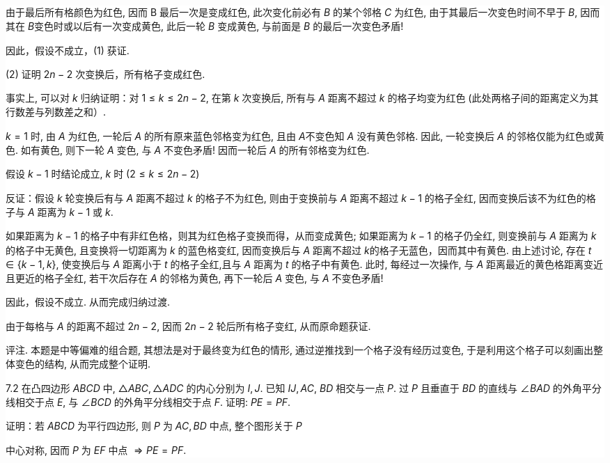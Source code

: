 由于最后所有格颜色为红色, 因而 $\mathrm{B}$ 最后一次是变成红色, 此次变化前必有 $B$ 的某个邻格 $C$ 为红色, 由于其最后一次变色时间不早于 $B$, 因而其在 $B$变色时或以后有一次变成黄色, 此后一轮 $B$ 变成黄色, 与前面是 $B$ 的最后一次变色矛盾!

因此，假设不成立，(1) 获证.

(2) 证明 $2 n-2$ 次变换后，所有格子变成红色.

事实上, 可以对 $k$ 归纳证明：对 $1 \leq k \leq 2 n-2$, 在第 $k$ 次变换后, 所有与 $A$ 距离不超过 $k$ 的格子均变为红色 (此处两格子间的距离定义为其行数差与列数差之和）.

$k=1$ 时, 由 $A$ 为红色, 一轮后 $A$ 的所有原来蓝色邻格变为红色, 且由 $A$不变色知 $A$ 没有黄色邻格. 因此, 一轮变换后 $A$ 的邻格仅能为红色或黄色. 如有黄色, 则下一轮 $A$ 变色, 与 $A$ 不变色矛盾! 因而一轮后 $A$ 的所有邻格变为红色.

假设 $k-1$ 时结论成立, $k$ 时 $(2 \leq k \leq 2 n-2)$

反证：假设 $k$ 轮变换后有与 $A$ 距离不超过 $k$ 的格子不为红色, 则由于变换前与 $A$ 距离不超过 $k-1$ 的格子全红, 因而变换后该不为红色的格子与 $A$ 距离为 $k-1$ 或 $k$.

如果距离为 $k-1$ 的格子中有非红色格，则其为红色格子变换而得，从而变成黄色; 如果距离为 $k-1$ 的格子仍全红, 则变换前与 $A$ 距离为 $k$ 的格子中无黄色, 且变换将一切距离为 $k$ 的蓝色格变红, 因而变换后与 $A$ 距离不超过 $k$的格子无蓝色，因而其中有黄色.
由上述讨论, 存在 $t \in\{k-1, k\}$, 使变换后与 $A$ 距离小于 $t$ 的格子全红,且与 $A$ 距离为 $t$ 的格子中有黄色. 此时, 每经过一次操作, 与 $A$ 距离最近的黄色格距离变近且更近的格子全红, 若干次后存在 $A$ 的邻格为黄色, 再下一轮后 $A$ 变色, 与 $A$ 不变色矛盾!

因此，假设不成立. 从而完成归纳过渡.

由于每格与 $A$ 的距离不超过 $2 n-2$, 因而 $2 n-2$ 轮后所有格子变红, 从而原命题获证.

评注. 本题是中等偏难的组合题, 其想法是对于最终变为红色的情形, 通过逆推找到一个格子没有经历过变色, 于是利用这个格子可以刻画出整体变色的结构, 从而完成整个证明.

7.2 在凸四边形 $A B C D$ 中, $\triangle A B C, \triangle A D C$ 的内心分别为 $I, J$. 已知 $I J, A C$, $B D$ 相交与一点 $P$. 过 $P$ 且垂直于 $B D$ 的直线与 $\angle B A D$ 的外角平分线相交于点 $E$, 与 $\angle B C D$ 的外角平分线相交于点 $F$. 证明: $P E=P F$.

证明：若 $A B C D$ 为平行四边形, 则 $P$ 为 $A C, B D$ 中点, 整个图形关于 $P$



中心对称, 因而 $P$ 为 $E F$ 中点 $\Rightarrow P E=P F$.

